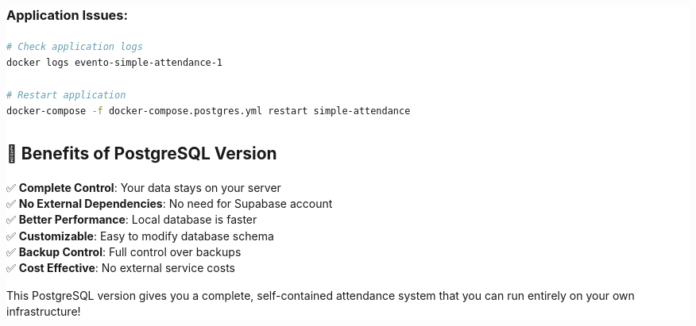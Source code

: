 ### **Application Issues:**
```bash
# Check application logs
docker logs evento-simple-attendance-1

# Restart application
docker-compose -f docker-compose.postgres.yml restart simple-attendance
```

## 🎉 **Benefits of PostgreSQL Version**

✅ **Complete Control**: Your data stays on your server  
✅ **No External Dependencies**: No need for Supabase account  
✅ **Better Performance**: Local database is faster  
✅ **Customizable**: Easy to modify database schema  
✅ **Backup Control**: Full control over backups  
✅ **Cost Effective**: No external service costs  

This PostgreSQL version gives you a complete, self-contained attendance system that you can run entirely on your own infrastructure!
